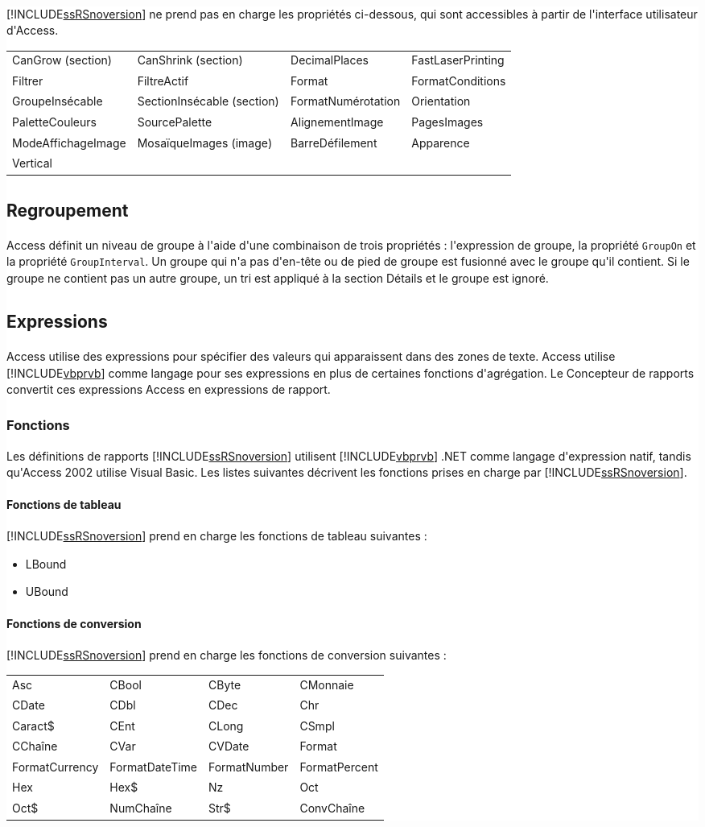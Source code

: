  [!INCLUDE[ssRSnoversion](../includes/ssrsnoversion-md.md)] ne prend pas en charge les propriétés ci-dessous, qui sont accessibles à partir de l'interface utilisateur d'Access.  
  
|||||  
|-|-|-|-|  
|CanGrow (section)|CanShrink (section)|DecimalPlaces|FastLaserPrinting|  
|Filtrer|FiltreActif|Format|FormatConditions|  
|GroupeInsécable|SectionInsécable (section)|FormatNumérotation|Orientation|  
|PaletteCouleurs|SourcePalette|AlignementImage|PagesImages|  
|ModeAffichageImage|MosaïqueImages (image)|BarreDéfilement|Apparence|  
|Vertical||||  
  
## <a name="grouping"></a>Regroupement  
 Access définit un niveau de groupe à l'aide d'une combinaison de trois propriétés : l'expression de groupe, la propriété `GroupOn` et la propriété `GroupInterval`. Un groupe qui n'a pas d'en-tête ou de pied de groupe est fusionné avec le groupe qu'il contient. Si le groupe ne contient pas un autre groupe, un tri est appliqué à la section Détails et le groupe est ignoré.  
  
## <a name="expressions"></a>Expressions  
 Access utilise des expressions pour spécifier des valeurs qui apparaissent dans des zones de texte. Access utilise [!INCLUDE[vbprvb](../includes/vbprvb-md.md)] comme langage pour ses expressions en plus de certaines fonctions d'agrégation. Le Concepteur de rapports convertit ces expressions Access en expressions de rapport.  
  
### <a name="functions"></a>Fonctions  
 Les définitions de rapports [!INCLUDE[ssRSnoversion](../includes/ssrsnoversion-md.md)] utilisent [!INCLUDE[vbprvb](../includes/vbprvb-md.md)] .NET comme langage d'expression natif, tandis qu'Access 2002 utilise Visual Basic. Les listes suivantes décrivent les fonctions prises en charge par [!INCLUDE[ssRSnoversion](../includes/ssrsnoversion-md.md)].  
  
#### <a name="array-functions"></a>Fonctions de tableau  
 [!INCLUDE[ssRSnoversion](../includes/ssrsnoversion-md.md)] prend en charge les fonctions de tableau suivantes :  
  
-   LBound  
  
-   UBound  
  
#### <a name="conversion-functions"></a>Fonctions de conversion  
 [!INCLUDE[ssRSnoversion](../includes/ssrsnoversion-md.md)] prend en charge les fonctions de conversion suivantes :  
  
|||||  
|-|-|-|-|  
|Asc|CBool|CByte|CMonnaie|  
|CDate|CDbl|CDec|Chr|  
|Caract$|CEnt|CLong|CSmpl|  
|CChaîne|CVar|CVDate|Format|  
|FormatCurrency|FormatDateTime|FormatNumber|FormatPercent|  
|Hex|Hex$|Nz|Oct|  
|Oct$|NumChaîne|Str$|ConvChaîne|  